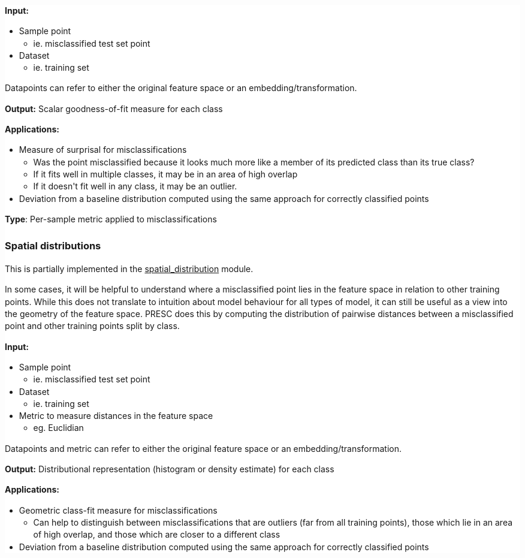 __Input:__

- Sample point
    * ie. misclassified test set point
- Dataset
    * ie. training set

Datapoints can refer to either the original feature space or an
embedding/transformation.

__Output:__ Scalar goodness-of-fit measure for each class

__Applications:__

- Measure of surprisal for misclassifications
    * Was the point misclassified because it looks much more like a member of
      its predicted class than its true class?
    * If it fits well in multiple classes, it may be in an area of high overlap
    * If it doesn't fit well in any class, it may be an outlier.
- Deviation from a baseline distribution computed using the same approach for
  correctly classified points

__Type__: Per-sample metric applied to misclassifications

### Spatial distributions

This is partially implemented in the
[spatial_distribution](https://github.com/mozilla/PRESC/blob/master/presc/evaluations/spatial_distribution.py)
module.

In some cases, it will be helpful to understand where a misclassified point lies
in the feature space in relation to other training points.
While this does not translate to intuition about model behaviour for all types
of model, it can still be useful as a view into the geometry of the feature
space.
PRESC does this by computing the distribution of pairwise distances between a
misclassified point and other training points split by class.

__Input:__

- Sample point
    * ie. misclassified test set point
- Dataset
    * ie. training set
- Metric to measure distances in the feature space
    * eg. Euclidian

Datapoints and metric can refer to either the original feature space or an
embedding/transformation.

__Output:__ Distributional representation (histogram or density estimate) for
each class

__Applications:__

- Geometric class-fit measure for misclassifications
    * Can help to distinguish between misclassifications that are outliers (far
      from all training points), those which lie in an area of high overlap, and
      those which are closer to a different class
- Deviation from a baseline distribution computed using the same approach for
  correctly classified points
